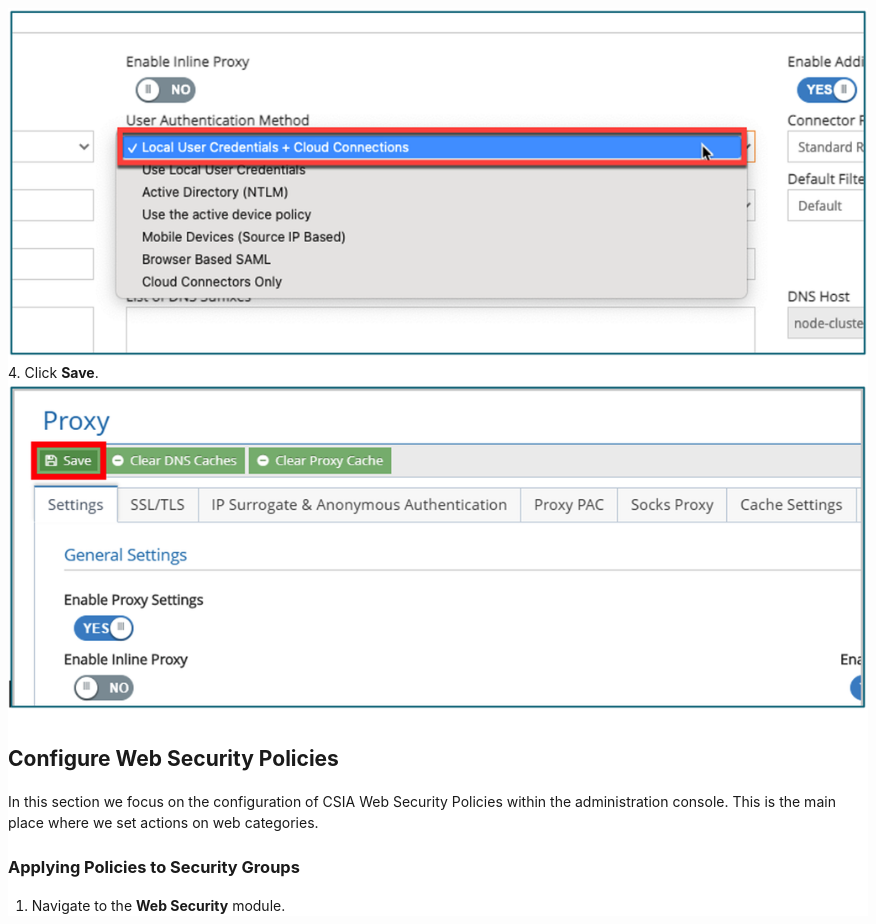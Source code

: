    ![Citrix SIA PROXY & CACHING AUTH](/en-us/tech-zone/learn/media/poc-guides_secure-internet-access-swa_13.png)
4.  Click **Save**.  
   ![Citrix SIA PROXY & CACHING SAVE](/en-us/tech-zone/learn/media/poc-guides_secure-internet-access-swa_14.png)

## Configure Web Security Policies

In this section we focus on the configuration of CSIA Web Security Policies within the administration console. This is the main place where we set actions on web categories.

### Applying Policies to Security Groups

1.  Navigate to the **Web Security** module.  